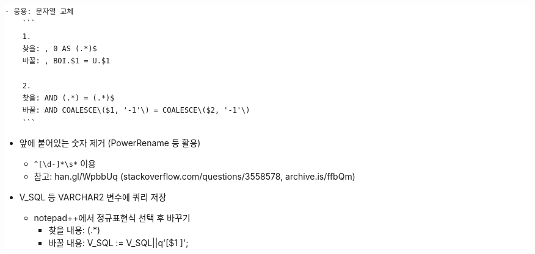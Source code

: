     - 응용: 문자열 교체
        ```
        1.
        찾을: , 0 AS (.*)$
        바꿀: , BOI.$1 = U.$1

        2.
        찾을: AND (.*) = (.*)$
        바꿀: AND COALESCE\($1, '-1'\) = COALESCE\($2, '-1'\)
        ```

- 앞에 붙어있는 숫자 제거 (PowerRename 등 활용)
    - `^[\d-]*\s*` 이용
    - 참고: han.gl/WpbbUq (stackoverflow.com/questions/3558578, archive.is/ffbQm)

- V_SQL 등 VARCHAR2 변수에 쿼리 저장
    - notepad++에서 정규표현식 선택 후 바꾸기
        - 찾을 내용: (.*)
        - 바꿀 내용: V_SQL := V_SQL||q'[$1 ]';